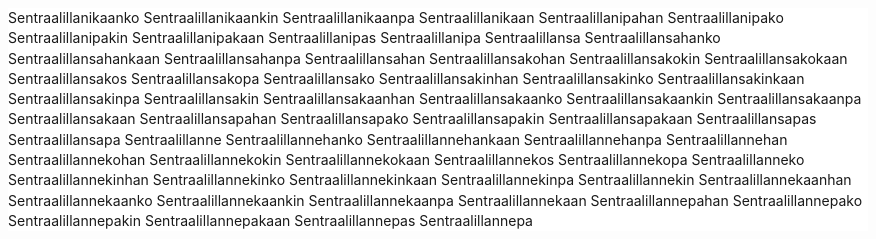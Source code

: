 Sentraalillanikaanko
Sentraalillanikaankin
Sentraalillanikaanpa
Sentraalillanikaan
Sentraalillanipahan
Sentraalillanipako
Sentraalillanipakin
Sentraalillanipakaan
Sentraalillanipas
Sentraalillanipa
Sentraalillansa
Sentraalillansahanko
Sentraalillansahankaan
Sentraalillansahanpa
Sentraalillansahan
Sentraalillansakohan
Sentraalillansakokin
Sentraalillansakokaan
Sentraalillansakos
Sentraalillansakopa
Sentraalillansako
Sentraalillansakinhan
Sentraalillansakinko
Sentraalillansakinkaan
Sentraalillansakinpa
Sentraalillansakin
Sentraalillansakaanhan
Sentraalillansakaanko
Sentraalillansakaankin
Sentraalillansakaanpa
Sentraalillansakaan
Sentraalillansapahan
Sentraalillansapako
Sentraalillansapakin
Sentraalillansapakaan
Sentraalillansapas
Sentraalillansapa
Sentraalillanne
Sentraalillannehanko
Sentraalillannehankaan
Sentraalillannehanpa
Sentraalillannehan
Sentraalillannekohan
Sentraalillannekokin
Sentraalillannekokaan
Sentraalillannekos
Sentraalillannekopa
Sentraalillanneko
Sentraalillannekinhan
Sentraalillannekinko
Sentraalillannekinkaan
Sentraalillannekinpa
Sentraalillannekin
Sentraalillannekaanhan
Sentraalillannekaanko
Sentraalillannekaankin
Sentraalillannekaanpa
Sentraalillannekaan
Sentraalillannepahan
Sentraalillannepako
Sentraalillannepakin
Sentraalillannepakaan
Sentraalillannepas
Sentraalillannepa